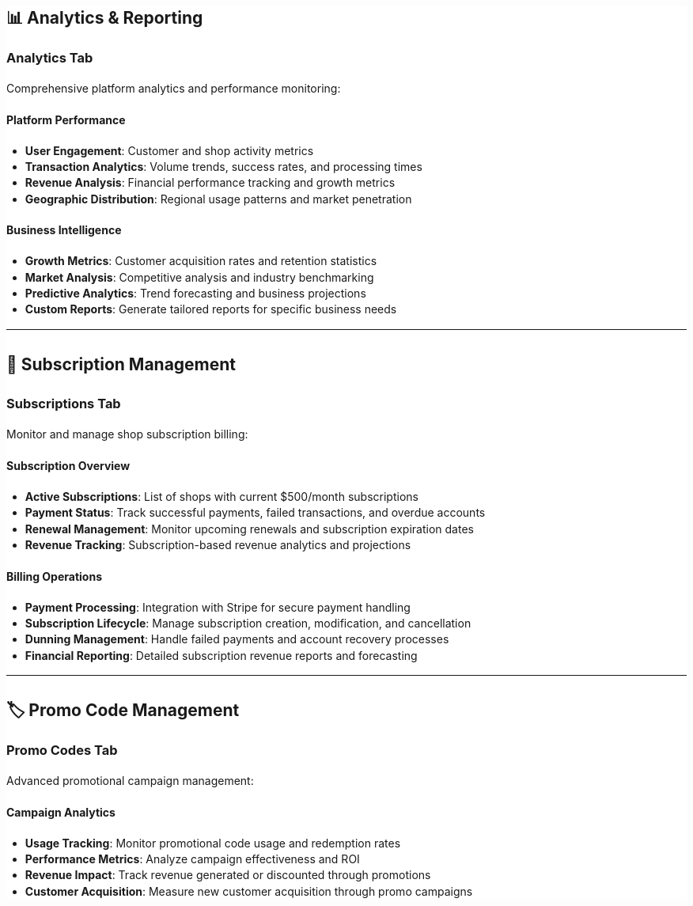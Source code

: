 
## 📊 Analytics & Reporting

### **Analytics Tab**
Comprehensive platform analytics and performance monitoring:

#### **Platform Performance**
- **User Engagement**: Customer and shop activity metrics
- **Transaction Analytics**: Volume trends, success rates, and processing times
- **Revenue Analysis**: Financial performance tracking and growth metrics
- **Geographic Distribution**: Regional usage patterns and market penetration

#### **Business Intelligence**
- **Growth Metrics**: Customer acquisition rates and retention statistics
- **Market Analysis**: Competitive analysis and industry benchmarking
- **Predictive Analytics**: Trend forecasting and business projections
- **Custom Reports**: Generate tailored reports for specific business needs

---

## 🎯 Subscription Management

### **Subscriptions Tab**
Monitor and manage shop subscription billing:

#### **Subscription Overview**
- **Active Subscriptions**: List of shops with current $500/month subscriptions
- **Payment Status**: Track successful payments, failed transactions, and overdue accounts
- **Renewal Management**: Monitor upcoming renewals and subscription expiration dates
- **Revenue Tracking**: Subscription-based revenue analytics and projections

#### **Billing Operations**
- **Payment Processing**: Integration with Stripe for secure payment handling
- **Subscription Lifecycle**: Manage subscription creation, modification, and cancellation
- **Dunning Management**: Handle failed payments and account recovery processes
- **Financial Reporting**: Detailed subscription revenue reports and forecasting

---

## 🏷️ Promo Code Management

### **Promo Codes Tab**
Advanced promotional campaign management:

#### **Campaign Analytics**
- **Usage Tracking**: Monitor promotional code usage and redemption rates
- **Performance Metrics**: Analyze campaign effectiveness and ROI
- **Revenue Impact**: Track revenue generated or discounted through promotions
- **Customer Acquisition**: Measure new customer acquisition through promo campaigns
